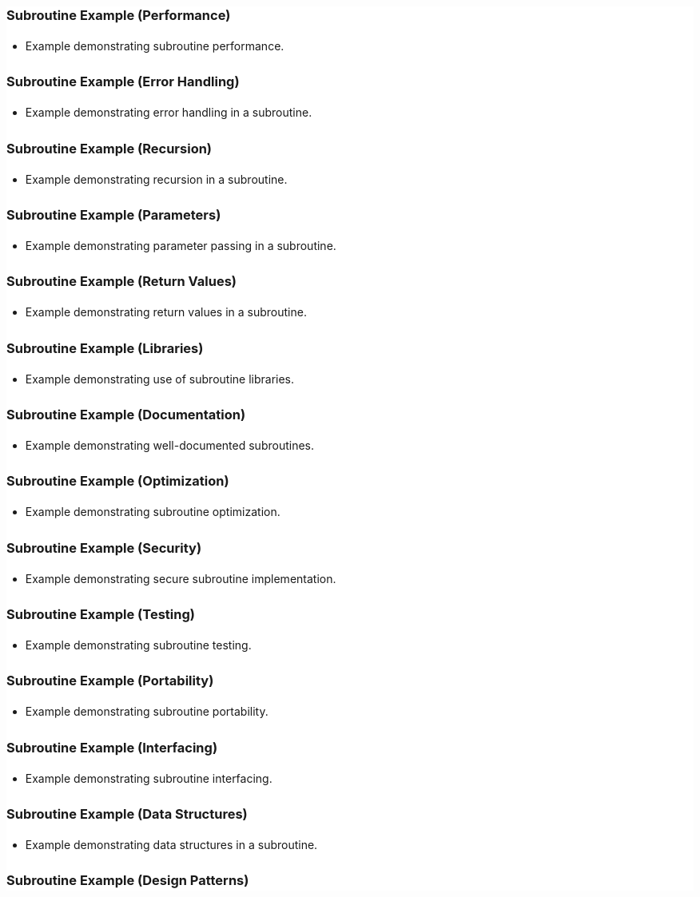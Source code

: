 ### Subroutine Example (Performance)

*   Example demonstrating subroutine performance.

### Subroutine Example (Error Handling)

*   Example demonstrating error handling in a subroutine.

### Subroutine Example (Recursion)

*   Example demonstrating recursion in a subroutine.

### Subroutine Example (Parameters)

*   Example demonstrating parameter passing in a subroutine.

### Subroutine Example (Return Values)

*   Example demonstrating return values in a subroutine.

### Subroutine Example (Libraries)

*   Example demonstrating use of subroutine libraries.

### Subroutine Example (Documentation)

*   Example demonstrating well-documented subroutines.

### Subroutine Example (Optimization)

*   Example demonstrating subroutine optimization.

### Subroutine Example (Security)

*   Example demonstrating secure subroutine implementation.

### Subroutine Example (Testing)

*   Example demonstrating subroutine testing.

### Subroutine Example (Portability)

*   Example demonstrating subroutine portability.

### Subroutine Example (Interfacing)

*   Example demonstrating subroutine interfacing.

### Subroutine Example (Data Structures)

*   Example demonstrating data structures in a subroutine.

### Subroutine Example (Design Patterns)
